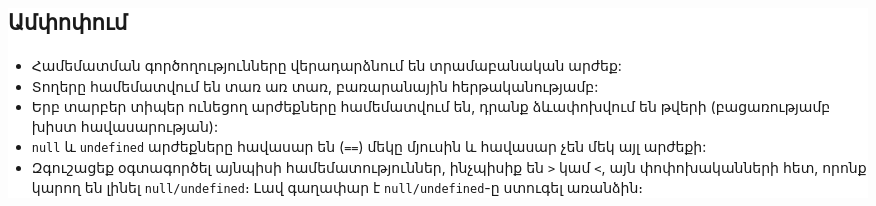 ## Ամփոփում

- Համեմատման գործողությունները վերադարձնում են տրամաբանական արժեք:
- Տողերը համեմատվում են տառ առ տառ, բառարանային հերթականությամբ:
- Երբ տարբեր տիպեր ունեցող արժեքները համեմատվում են, դրանք ձևափոխվում են թվերի (բացառությամբ խիստ հավասարության):
- `null` և `undefined` արժեքները հավասար են (`==`) մեկը մյուսին և հավասար չեն մեկ այլ արժեքի:
- Զգուշացեք օգտագործել այնպիսի համեմատություններ, ինչպիսիք են `>` կամ `<`, այն փոփոխականների հետ, որոնք կարող են լինել `null/undefined`։ Լավ գաղափար է `null/undefined`-ը ստուգել առանձին։